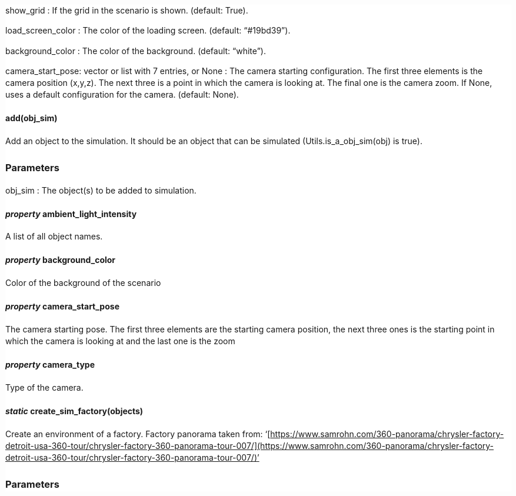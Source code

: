 show_grid
: If the grid in the scenario is shown.
  (default: True).

load_screen_color
: The color of the loading screen.
  (default: “#19bd39”).

background_color
: The color of the background.
  (default: “white”).

camera_start_pose: vector or list with 7 entries, or None
: The camera starting configuration. The first three elements is the camera position (x,y,z).
  The next three is a point in which the camera is looking at.
  The final one is the camera zoom.
  If None, uses a default configuration for the camera.
  (default: None).

#### add(obj_sim)

Add an object to the simulation. It should be an object that
can be simulated (Utils.is_a_obj_sim(obj) is true).

### Parameters

obj_sim
: The object(s) to be added to simulation.

#### *property* ambient_light_intensity

A list of all object names.

#### *property* background_color

Color of the background of the scenario

#### *property* camera_start_pose

The camera starting pose. The first three elements are the starting camera position, the next three ones
is the starting point in which the camera is looking at and the last one is the zoom

#### *property* camera_type

Type of the camera.

#### *static* create_sim_factory(objects)

Create an environment of a factory.
Factory panorama taken from:
‘[https://www.samrohn.com/360-panorama/chrysler-factory-detroit-usa-360-tour/chrysler-factory-360-panorama-tour-007/](https://www.samrohn.com/360-panorama/chrysler-factory-detroit-usa-360-tour/chrysler-factory-360-panorama-tour-007/)’

### Parameters
